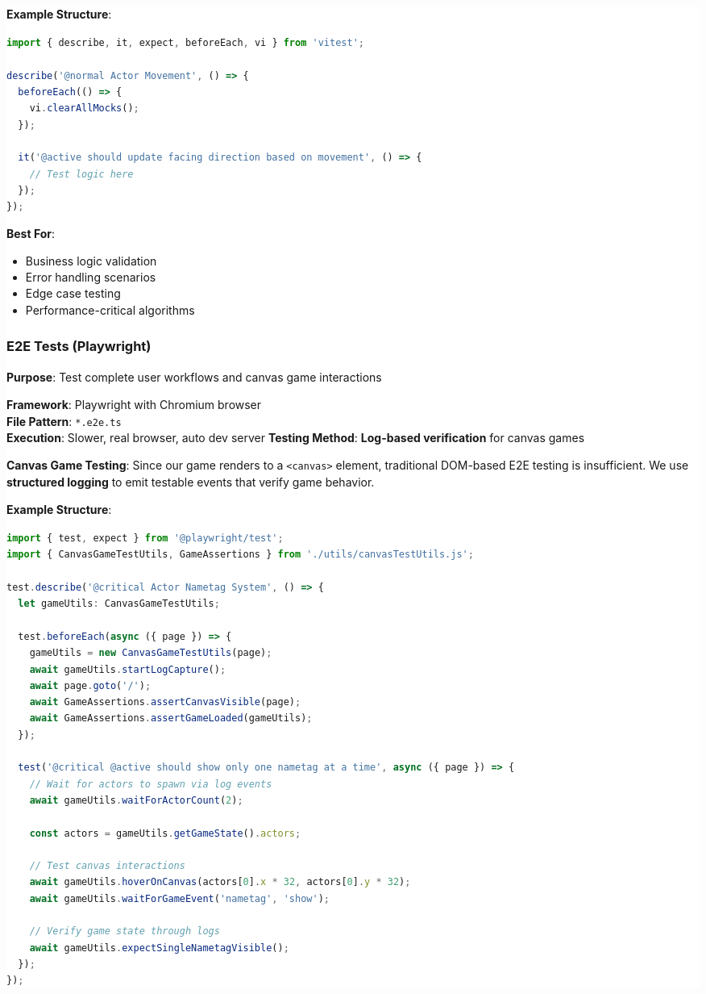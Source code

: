 **Example Structure**:
```typescript
import { describe, it, expect, beforeEach, vi } from 'vitest';

describe('@normal Actor Movement', () => {
  beforeEach(() => {
    vi.clearAllMocks();
  });

  it('@active should update facing direction based on movement', () => {
    // Test logic here
  });
});
```

**Best For**:
- Business logic validation
- Error handling scenarios  
- Edge case testing
- Performance-critical algorithms

### E2E Tests (Playwright)

**Purpose**: Test complete user workflows and canvas game interactions

**Framework**: Playwright with Chromium browser  
**File Pattern**: `*.e2e.ts`  
**Execution**: Slower, real browser, auto dev server
**Testing Method**: **Log-based verification** for canvas games

**Canvas Game Testing**: Since our game renders to a `<canvas>` element, traditional DOM-based E2E testing is insufficient. We use **structured logging** to emit testable events that verify game behavior.

**Example Structure**:
```typescript
import { test, expect } from '@playwright/test';
import { CanvasGameTestUtils, GameAssertions } from './utils/canvasTestUtils.js';

test.describe('@critical Actor Nametag System', () => {
  let gameUtils: CanvasGameTestUtils;

  test.beforeEach(async ({ page }) => {
    gameUtils = new CanvasGameTestUtils(page);
    await gameUtils.startLogCapture();
    await page.goto('/');
    await GameAssertions.assertCanvasVisible(page);
    await GameAssertions.assertGameLoaded(gameUtils);
  });

  test('@critical @active should show only one nametag at a time', async ({ page }) => {
    // Wait for actors to spawn via log events
    await gameUtils.waitForActorCount(2);
    
    const actors = gameUtils.getGameState().actors;
    
    // Test canvas interactions
    await gameUtils.hoverOnCanvas(actors[0].x * 32, actors[0].y * 32);
    await gameUtils.waitForGameEvent('nametag', 'show');
    
    // Verify game state through logs
    await gameUtils.expectSingleNametagVisible();
  });
});
```
